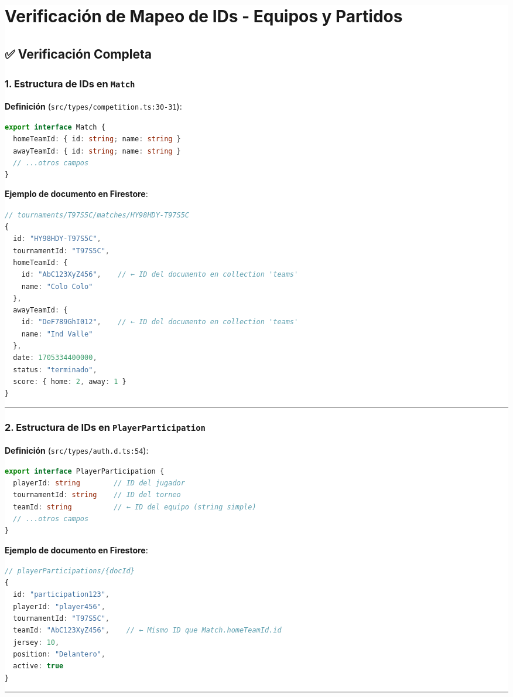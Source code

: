 # Verificación de Mapeo de IDs - Equipos y Partidos

## ✅ Verificación Completa

### 1. Estructura de IDs en `Match`

**Definición** (`src/types/competition.ts:30-31`):
```typescript
export interface Match {
  homeTeamId: { id: string; name: string }
  awayTeamId: { id: string; name: string }
  // ...otros campos
}
```

**Ejemplo de documento en Firestore**:
```typescript
// tournaments/T97S5C/matches/HY98HDY-T97S5C
{
  id: "HY98HDY-T97S5C",
  tournamentId: "T97S5C",
  homeTeamId: {
    id: "AbC123XyZ456",    // ← ID del documento en collection 'teams'
    name: "Colo Colo"
  },
  awayTeamId: {
    id: "DeF789GhI012",    // ← ID del documento en collection 'teams'
    name: "Ind Valle"
  },
  date: 1705334400000,
  status: "terminado",
  score: { home: 2, away: 1 }
}
```

---

### 2. Estructura de IDs en `PlayerParticipation`

**Definición** (`src/types/auth.d.ts:54`):
```typescript
export interface PlayerParticipation {
  playerId: string        // ID del jugador
  tournamentId: string    // ID del torneo
  teamId: string          // ← ID del equipo (string simple)
  // ...otros campos
}
```

**Ejemplo de documento en Firestore**:
```typescript
// playerParticipations/{docId}
{
  id: "participation123",
  playerId: "player456",
  tournamentId: "T97S5C",
  teamId: "AbC123XyZ456",    // ← Mismo ID que Match.homeTeamId.id
  jersey: 10,
  position: "Delantero",
  active: true
}
```

---